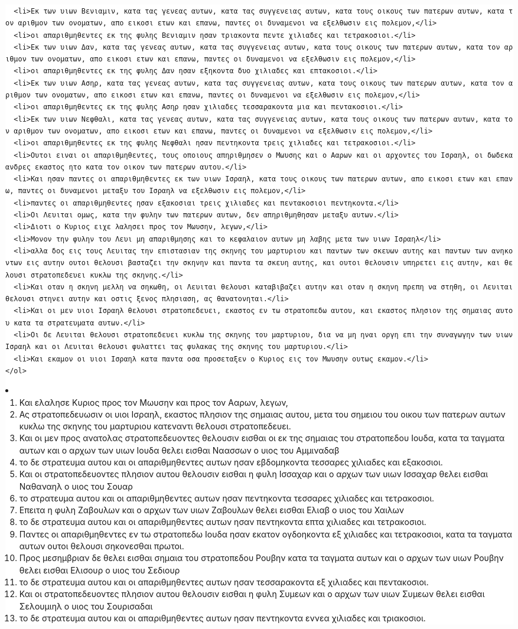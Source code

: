       <li>Εκ των υιων Βενιαμιν, κατα τας γενεας αυτων, κατα τας συγγενειας αυτων, κατα τους οικους των πατερων αυτων, κατα τον αριθμον των ονοματων, απο εικοσι ετων και επανω, παντες οι δυναμενοι να εξελθωσιν εις πολεμον,</li>
      <li>οι απαριθμηθεντες εκ της φυλης Βενιαμιν ησαν τριακοντα πεντε χιλιαδες και τετρακοσιοι.</li>
      <li>Εκ των υιων Δαν, κατα τας γενεας αυτων, κατα τας συγγενειας αυτων, κατα τους οικους των πατερων αυτων, κατα τον αριθμον των ονοματων, απο εικοσι ετων και επανω, παντες οι δυναμενοι να εξελθωσιν εις πολεμον,</li>
      <li>οι απαριθμηθεντες εκ της φυλης Δαν ησαν εξηκοντα δυο χιλιαδες και επτακοσιοι.</li>
      <li>Εκ των υιων Ασηρ, κατα τας γενεας αυτων, κατα τας συγγενειας αυτων, κατα τους οικους των πατερων αυτων, κατα τον αριθμον των ονοματων, απο εικοσι ετων και επανω, παντες οι δυναμενοι να εξελθωσιν εις πολεμον,</li>
      <li>οι απαριθμηθεντες εκ της φυλης Ασηρ ησαν χιλιαδες τεσσαρακοντα μια και πεντακοσιοι.</li>
      <li>Εκ των υιων Νεφθαλι, κατα τας γενεας αυτων, κατα τας συγγενειας αυτων, κατα τους οικους των πατερων αυτων, κατα τον αριθμον των ονοματων, απο εικοσι ετων και επανω, παντες οι δυναμενοι να εξελθωσιν εις πολεμον,</li>
      <li>οι απαριθμηθεντες εκ της φυλης Νεφθαλι ησαν πεντηκοντα τρεις χιλιαδες και τετρακοσιοι.</li>
      <li>Ουτοι ειναι οι απαριθμηθεντες, τους οποιους απηριθμησεν ο Μωυσης και ο Ααρων και οι αρχοντες του Ισραηλ, οι δωδεκα ανδρες εκαστος ητο κατα τον οικον των πατερων αυτου.</li>
      <li>Και ησαν παντες οι απαριθμηθεντες εκ των υιων Ισραηλ, κατα τους οικους των πατερων αυτων, απο εικοσι ετων και επανω, παντες οι δυναμενοι μεταξυ του Ισραηλ να εξελθωσιν εις πολεμον,</li>
      <li>παντες οι απαριθμηθεντες ησαν εξακοσιαι τρεις χιλιαδες και πεντακοσιοι πεντηκοντα.</li>
      <li>Οι Λευιται ομως, κατα την φυλην των πατερων αυτων, δεν απηριθμηθησαν μεταξυ αυτων.</li>
      <li>Διοτι ο Κυριος ειχε λαλησει προς τον Μωυσην, λεγων,</li>
      <li>Μονον την φυλην του Λευι μη απαριθμησης και το κεφαλαιον αυτων μη λαβης μετα των υιων Ισραηλ</li>
      <li>αλλα δος εις τους Λευιτας την επιστασιαν της σκηνης του μαρτυριου και παντων των σκευων αυτης και παντων των ανηκοντων εις αυτην ουτοι θελουσι βασταζει την σκηνην και παντα τα σκευη αυτης, και ουτοι θελουσιν υπηρετει εις αυτην, και θελουσι στρατοπεδευει κυκλω της σκηνης.</li>
      <li>Και οταν η σκηνη μελλη να σηκωθη, οι Λευιται θελουσι καταβιβαζει αυτην και οταν η σκηνη πρεπη να στηθη, οι Λευιται θελουσι στηνει αυτην και οστις ξενος πλησιαση, ας θανατονηται.</li>
      <li>Και οι μεν υιοι Ισραηλ θελουσι στρατοπεδευει, εκαστος εν τω στρατοπεδω αυτου, και εκαστος πλησιον της σημαιας αυτου κατα τα στρατευματα αυτων.</li>
      <li>Οι δε Λευιται θελουσι στρατοπεδευει κυκλω της σκηνης του μαρτυριου, δια να μη ηναι οργη επι την συναγωγην των υιων Ισραηλ και οι Λευιται θελουσι φυλαττει τας φυλακας της σκηνης του μαρτυριου.</li>
      <li>Και εκαμον οι υιοι Ισραηλ κατα παντα οσα προσεταξεν ο Κυριος εις τον Μωυσην ουτως εκαμον.</li>
    </ol>
  </li>
  <li>
    <ol>
      <li>Και ελαλησε Κυριος προς τον Μωυσην και προς τον Ααρων, λεγων,</li>
      <li>Ας στρατοπεδευωσιν οι υιοι Ισραηλ, εκαστος πλησιον της σημαιας αυτου, μετα του σημειου του οικου των πατερων αυτων κυκλω της σκηνης του μαρτυριου κατεναντι θελουσι στρατοπεδευει.</li>
      <li>Και οι μεν προς ανατολας στρατοπεδευοντες θελουσιν εισθαι οι εκ της σημαιας του στρατοπεδου Ιουδα, κατα τα ταγματα αυτων και ο αρχων των υιων Ιουδα θελει εισθαι Ναασσων ο υιος του Αμμιναδαβ</li>
      <li>το δε στρατευμα αυτου και οι απαριθμηθεντες αυτων ησαν εβδομηκοντα τεσσαρες χιλιαδες και εξακοσιοι.</li>
      <li>Και οι στρατοπεδευοντες πλησιον αυτου θελουσιν εισθαι η φυλη Ισσαχαρ και ο αρχων των υιων Ισσαχαρ θελει εισθαι Ναθαναηλ ο υιος του Σουαρ</li>
      <li>το στρατευμα αυτου και οι απαριθμηθεντες αυτων ησαν πεντηκοντα τεσσαρες χιλιαδες και τετρακοσιοι.</li>
      <li>Επειτα η φυλη Ζαβουλων και ο αρχων των υιων Ζαβουλων θελει εισθαι Ελιαβ ο υιος του Χαιλων</li>
      <li>το δε στρατευμα αυτου και οι απαριθμηθεντες αυτων ησαν πεντηκοντα επτα χιλιαδες και τετρακοσιοι.</li>
      <li>Παντες οι απαριθμηθεντες εν τω στρατοπεδω Ιουδα ησαν εκατον ογδοηκοντα εξ χιλιαδες και τετρακοσιοι, κατα τα ταγματα αυτων ουτοι θελουσι σηκονεσθαι πρωτοι.</li>
      <li>Προς μεσημβριαν δε θελει εισθαι σημαια του στρατοπεδου Ρουβην κατα τα ταγματα αυτων και ο αρχων των υιων Ρουβην θελει εισθαι Ελισουρ ο υιος του Σεδιουρ</li>
      <li>το δε στρατευμα αυτου και οι απαριθμηθεντες αυτων ησαν τεσσαρακοντα εξ χιλιαδες και πεντακοσιοι.</li>
      <li>Και οι στρατοπεδευοντες πλησιον αυτου θελουσιν εισθαι η φυλη Συμεων και ο αρχων των υιων Συμεων θελει εισθαι Σελουμιηλ ο υιος του Σουρισαδαι</li>
      <li>το δε στρατευμα αυτου και οι απαριθμηθεντες αυτων ησαν πεντηκοντα εννεα χιλιαδες και τριακοσιοι.</li>